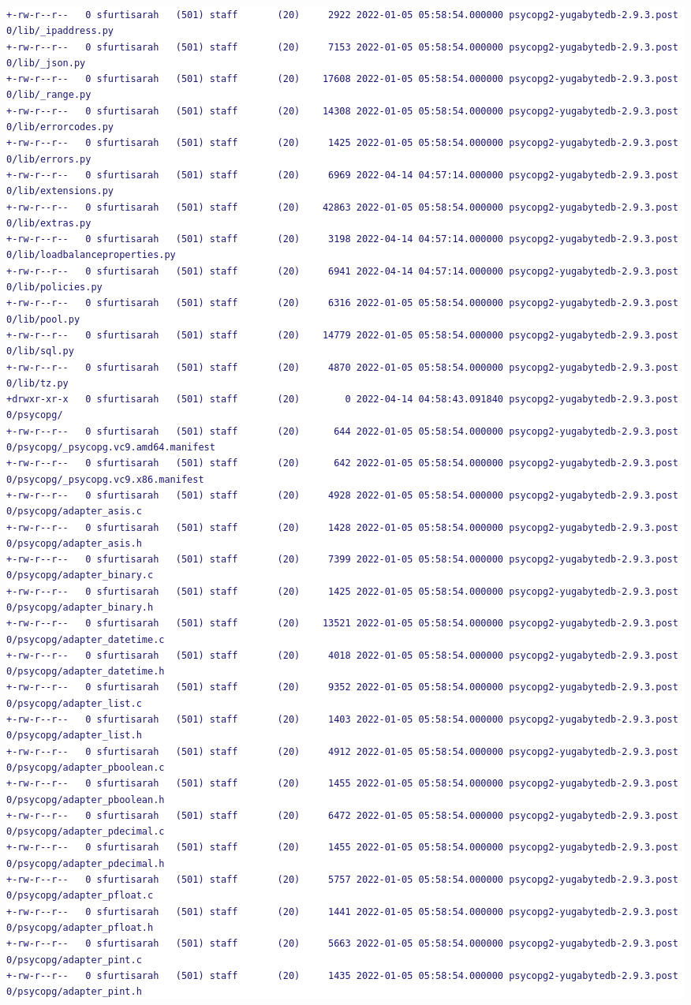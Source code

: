 ```diff
+-rw-r--r--   0 sfurtisarah   (501) staff       (20)     2922 2022-01-05 05:58:54.000000 psycopg2-yugabytedb-2.9.3.post0/lib/_ipaddress.py
+-rw-r--r--   0 sfurtisarah   (501) staff       (20)     7153 2022-01-05 05:58:54.000000 psycopg2-yugabytedb-2.9.3.post0/lib/_json.py
+-rw-r--r--   0 sfurtisarah   (501) staff       (20)    17608 2022-01-05 05:58:54.000000 psycopg2-yugabytedb-2.9.3.post0/lib/_range.py
+-rw-r--r--   0 sfurtisarah   (501) staff       (20)    14308 2022-01-05 05:58:54.000000 psycopg2-yugabytedb-2.9.3.post0/lib/errorcodes.py
+-rw-r--r--   0 sfurtisarah   (501) staff       (20)     1425 2022-01-05 05:58:54.000000 psycopg2-yugabytedb-2.9.3.post0/lib/errors.py
+-rw-r--r--   0 sfurtisarah   (501) staff       (20)     6969 2022-04-14 04:57:14.000000 psycopg2-yugabytedb-2.9.3.post0/lib/extensions.py
+-rw-r--r--   0 sfurtisarah   (501) staff       (20)    42863 2022-01-05 05:58:54.000000 psycopg2-yugabytedb-2.9.3.post0/lib/extras.py
+-rw-r--r--   0 sfurtisarah   (501) staff       (20)     3198 2022-04-14 04:57:14.000000 psycopg2-yugabytedb-2.9.3.post0/lib/loadbalanceproperties.py
+-rw-r--r--   0 sfurtisarah   (501) staff       (20)     6941 2022-04-14 04:57:14.000000 psycopg2-yugabytedb-2.9.3.post0/lib/policies.py
+-rw-r--r--   0 sfurtisarah   (501) staff       (20)     6316 2022-01-05 05:58:54.000000 psycopg2-yugabytedb-2.9.3.post0/lib/pool.py
+-rw-r--r--   0 sfurtisarah   (501) staff       (20)    14779 2022-01-05 05:58:54.000000 psycopg2-yugabytedb-2.9.3.post0/lib/sql.py
+-rw-r--r--   0 sfurtisarah   (501) staff       (20)     4870 2022-01-05 05:58:54.000000 psycopg2-yugabytedb-2.9.3.post0/lib/tz.py
+drwxr-xr-x   0 sfurtisarah   (501) staff       (20)        0 2022-04-14 04:58:43.091840 psycopg2-yugabytedb-2.9.3.post0/psycopg/
+-rw-r--r--   0 sfurtisarah   (501) staff       (20)      644 2022-01-05 05:58:54.000000 psycopg2-yugabytedb-2.9.3.post0/psycopg/_psycopg.vc9.amd64.manifest
+-rw-r--r--   0 sfurtisarah   (501) staff       (20)      642 2022-01-05 05:58:54.000000 psycopg2-yugabytedb-2.9.3.post0/psycopg/_psycopg.vc9.x86.manifest
+-rw-r--r--   0 sfurtisarah   (501) staff       (20)     4928 2022-01-05 05:58:54.000000 psycopg2-yugabytedb-2.9.3.post0/psycopg/adapter_asis.c
+-rw-r--r--   0 sfurtisarah   (501) staff       (20)     1428 2022-01-05 05:58:54.000000 psycopg2-yugabytedb-2.9.3.post0/psycopg/adapter_asis.h
+-rw-r--r--   0 sfurtisarah   (501) staff       (20)     7399 2022-01-05 05:58:54.000000 psycopg2-yugabytedb-2.9.3.post0/psycopg/adapter_binary.c
+-rw-r--r--   0 sfurtisarah   (501) staff       (20)     1425 2022-01-05 05:58:54.000000 psycopg2-yugabytedb-2.9.3.post0/psycopg/adapter_binary.h
+-rw-r--r--   0 sfurtisarah   (501) staff       (20)    13521 2022-01-05 05:58:54.000000 psycopg2-yugabytedb-2.9.3.post0/psycopg/adapter_datetime.c
+-rw-r--r--   0 sfurtisarah   (501) staff       (20)     4018 2022-01-05 05:58:54.000000 psycopg2-yugabytedb-2.9.3.post0/psycopg/adapter_datetime.h
+-rw-r--r--   0 sfurtisarah   (501) staff       (20)     9352 2022-01-05 05:58:54.000000 psycopg2-yugabytedb-2.9.3.post0/psycopg/adapter_list.c
+-rw-r--r--   0 sfurtisarah   (501) staff       (20)     1403 2022-01-05 05:58:54.000000 psycopg2-yugabytedb-2.9.3.post0/psycopg/adapter_list.h
+-rw-r--r--   0 sfurtisarah   (501) staff       (20)     4912 2022-01-05 05:58:54.000000 psycopg2-yugabytedb-2.9.3.post0/psycopg/adapter_pboolean.c
+-rw-r--r--   0 sfurtisarah   (501) staff       (20)     1455 2022-01-05 05:58:54.000000 psycopg2-yugabytedb-2.9.3.post0/psycopg/adapter_pboolean.h
+-rw-r--r--   0 sfurtisarah   (501) staff       (20)     6472 2022-01-05 05:58:54.000000 psycopg2-yugabytedb-2.9.3.post0/psycopg/adapter_pdecimal.c
+-rw-r--r--   0 sfurtisarah   (501) staff       (20)     1455 2022-01-05 05:58:54.000000 psycopg2-yugabytedb-2.9.3.post0/psycopg/adapter_pdecimal.h
+-rw-r--r--   0 sfurtisarah   (501) staff       (20)     5757 2022-01-05 05:58:54.000000 psycopg2-yugabytedb-2.9.3.post0/psycopg/adapter_pfloat.c
+-rw-r--r--   0 sfurtisarah   (501) staff       (20)     1441 2022-01-05 05:58:54.000000 psycopg2-yugabytedb-2.9.3.post0/psycopg/adapter_pfloat.h
+-rw-r--r--   0 sfurtisarah   (501) staff       (20)     5663 2022-01-05 05:58:54.000000 psycopg2-yugabytedb-2.9.3.post0/psycopg/adapter_pint.c
+-rw-r--r--   0 sfurtisarah   (501) staff       (20)     1435 2022-01-05 05:58:54.000000 psycopg2-yugabytedb-2.9.3.post0/psycopg/adapter_pint.h
```